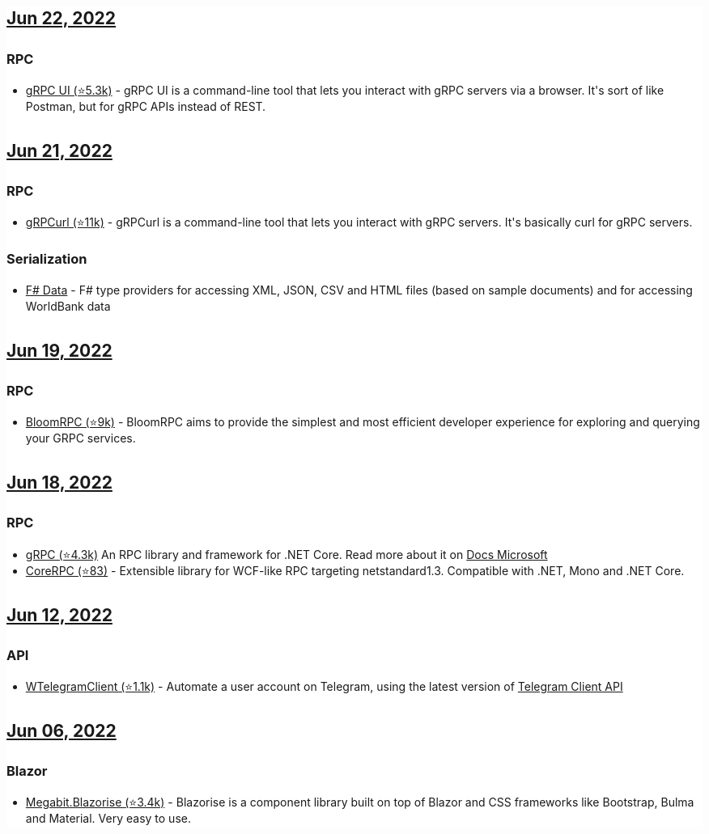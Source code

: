 ## [Jun 22, 2022](/content/2022/06/22/README.md)

### RPC

*   [gRPC UI (⭐5.3k)](https://github.com/fullstorydev/grpcui) - gRPC UI is a command-line tool that lets you interact with gRPC servers via a browser. It's sort of like Postman, but for gRPC APIs instead of REST.

## [Jun 21, 2022](/content/2022/06/21/README.md)

### RPC

*   [gRPCurl (⭐11k)](https://github.com/fullstorydev/grpcurl) - gRPCurl is a command-line tool that lets you interact with gRPC servers. It's basically curl for gRPC servers.

### Serialization

*   [F# Data](https://fsprojects.github.io/FSharp.Data/) - F# type providers for accessing XML, JSON, CSV and HTML files (based on sample documents) and for accessing WorldBank data

## [Jun 19, 2022](/content/2022/06/19/README.md)

### RPC

*   [BloomRPC (⭐9k)](https://github.com/bloomrpc/bloomrpc) - BloomRPC aims to provide the simplest and most efficient developer experience for exploring and querying your GRPC services.

## [Jun 18, 2022](/content/2022/06/18/README.md)

### RPC

*   [gRPC (⭐4.3k)](https://github.com/grpc/grpc-dotnet)  An RPC library and framework for .NET Core. Read more about it on [Docs Microsoft](https://docs.microsoft.com/en-us/aspnet/core/grpc)
*   [CoreRPC (⭐83)](https://github.com/kekekeks/CoreRPC) - Extensible library for WCF-like RPC targeting netstandard1.3. Compatible with .NET, Mono and .NET Core.

## [Jun 12, 2022](/content/2022/06/12/README.md)

### API

*   [WTelegramClient (⭐1.1k)](https://github.com/wiz0u/WTelegramClient) - Automate a user account on Telegram, using the latest version of [Telegram Client API](https://core.telegram.org/methods)

## [Jun 06, 2022](/content/2022/06/06/README.md)

### Blazor

*   [Megabit.Blazorise (⭐3.4k)](https://github.com/Megabit/Blazorise) - Blazorise is a component library built on top of Blazor and CSS frameworks like Bootstrap, Bulma and Material. Very easy to use.
